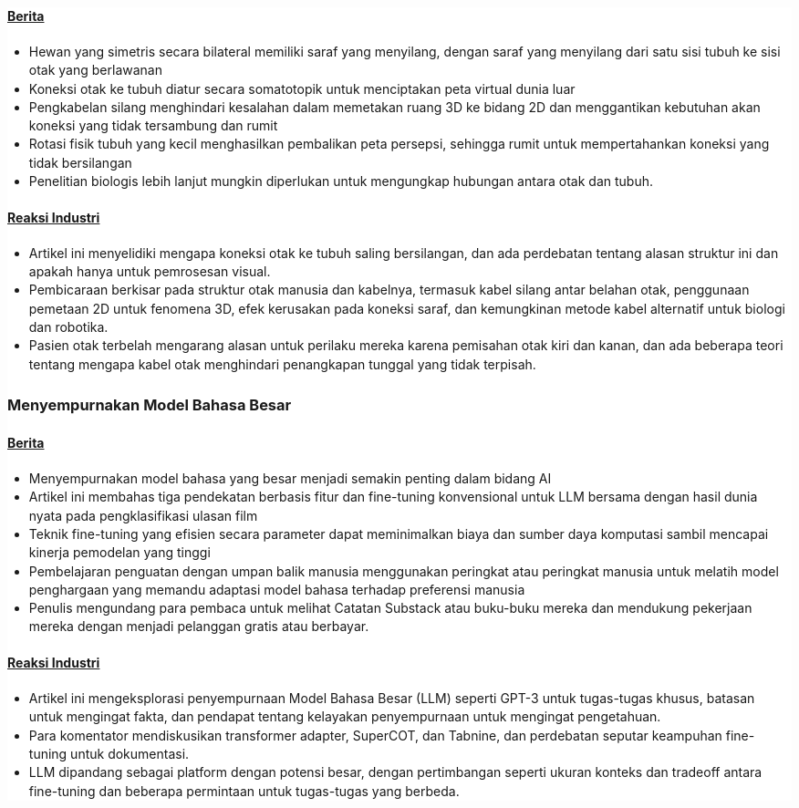 #### [Berita](https://www.quantamagazine.org/why-the-brains-connections-to-the-body-are-crisscrossed-20230419/)

- Hewan yang simetris secara bilateral memiliki saraf yang menyilang, dengan saraf yang menyilang dari satu sisi tubuh ke sisi otak yang berlawanan
- Koneksi otak ke tubuh diatur secara somatotopik untuk menciptakan peta virtual dunia luar
- Pengkabelan silang menghindari kesalahan dalam memetakan ruang 3D ke bidang 2D dan menggantikan kebutuhan akan koneksi yang tidak tersambung dan rumit
- Rotasi fisik tubuh yang kecil menghasilkan pembalikan peta persepsi, sehingga rumit untuk mempertahankan koneksi yang tidak bersilangan
- Penelitian biologis lebih lanjut mungkin diperlukan untuk mengungkap hubungan antara otak dan tubuh.

#### [Reaksi Industri](http://news.ycombinator.com/item?id=35667429)

- Artikel ini menyelidiki mengapa koneksi otak ke tubuh saling bersilangan, dan ada perdebatan tentang alasan struktur ini dan apakah hanya untuk pemrosesan visual.
- Pembicaraan berkisar pada struktur otak manusia dan kabelnya, termasuk kabel silang antar belahan otak, penggunaan pemetaan 2D untuk fenomena 3D, efek kerusakan pada koneksi saraf, dan kemungkinan metode kabel alternatif untuk biologi dan robotika.
- Pasien otak terbelah mengarang alasan untuk perilaku mereka karena pemisahan otak kiri dan kanan, dan ada beberapa teori tentang mengapa kabel otak menghindari penangkapan tunggal yang tidak terpisah.

### Menyempurnakan Model Bahasa Besar

#### [Berita](https://magazine.sebastianraschka.com/p/finetuning-large-language-models)

- Menyempurnakan model bahasa yang besar menjadi semakin penting dalam bidang AI
- Artikel ini membahas tiga pendekatan berbasis fitur dan fine-tuning konvensional untuk LLM bersama dengan hasil dunia nyata pada pengklasifikasi ulasan film
- Teknik fine-tuning yang efisien secara parameter dapat meminimalkan biaya dan sumber daya komputasi sambil mencapai kinerja pemodelan yang tinggi
- Pembelajaran penguatan dengan umpan balik manusia menggunakan peringkat atau peringkat manusia untuk melatih model penghargaan yang memandu adaptasi model bahasa terhadap preferensi manusia
- Penulis mengundang para pembaca untuk melihat Catatan Substack atau buku-buku mereka dan mendukung pekerjaan mereka dengan menjadi pelanggan gratis atau berbayar.

#### [Reaksi Industri](http://news.ycombinator.com/item?id=35666201)

- Artikel ini mengeksplorasi penyempurnaan Model Bahasa Besar (LLM) seperti GPT-3 untuk tugas-tugas khusus, batasan untuk mengingat fakta, dan pendapat tentang kelayakan penyempurnaan untuk mengingat pengetahuan.
- Para komentator mendiskusikan transformer adapter, SuperCOT, dan Tabnine, dan perdebatan seputar keampuhan fine-tuning untuk dokumentasi.
- LLM dipandang sebagai platform dengan potensi besar, dengan pertimbangan seperti ukuran konteks dan tradeoff antara fine-tuning dan beberapa permintaan untuk tugas-tugas yang berbeda.

</Steps>
